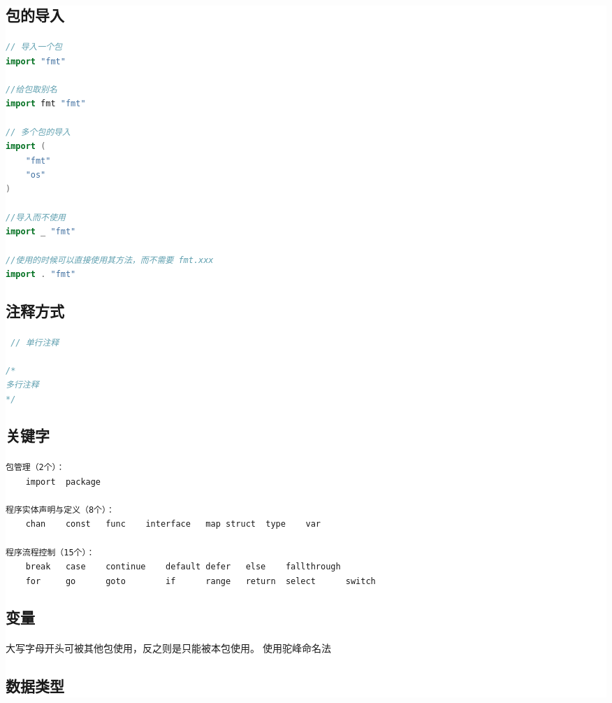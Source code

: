 ## 包的导入

```go
// 导入一个包
import "fmt"

//给包取别名
import fmt "fmt"

// 多个包的导入
import (
	"fmt"
    "os"
)   

//导入而不使用
import _ "fmt" 

//使用的时候可以直接使用其方法，而不需要 fmt.xxx
import . "fmt" 
```

## 注释方式

```go
 // 单行注释

/*
多行注释
*/
```
## 关键字
```
包管理（2个）：
	import	package

程序实体声明与定义（8个）：
	chan	const	func	interface	map	struct	type	var

程序流程控制（15个）：
	break	case	continue	default	defer	else	fallthrough	
	for		go		goto		if		range	return	select		switch
```
## 变量
大写字母开头可被其他包使用，反之则是只能被本包使用。
使用驼峰命名法

## 数据类型
